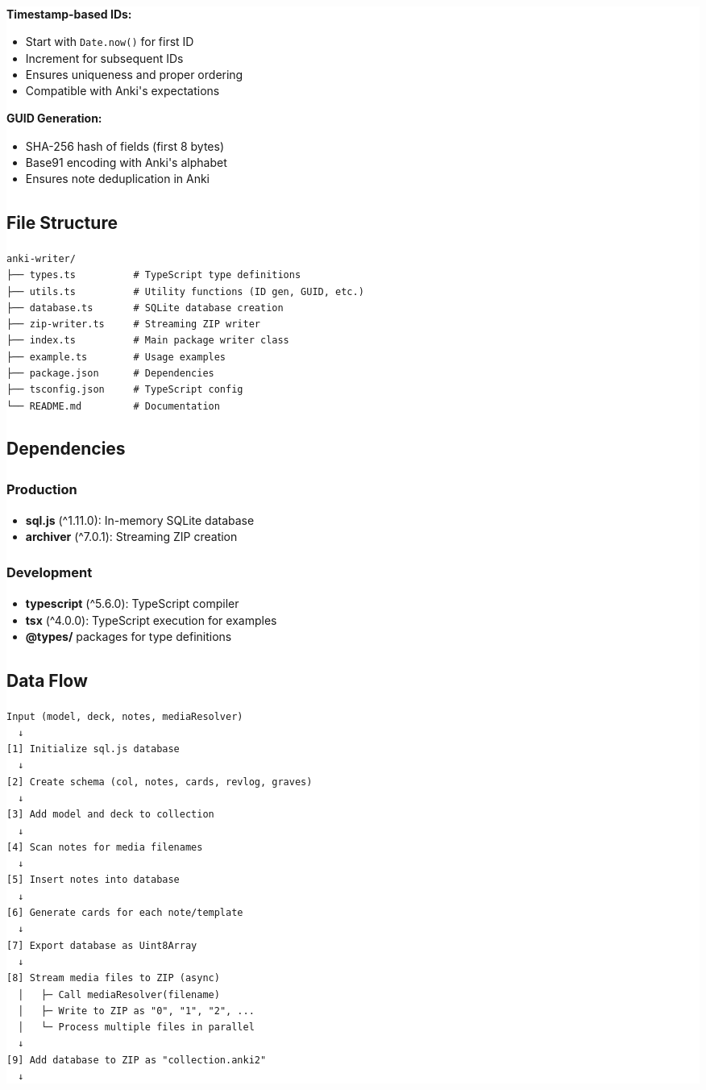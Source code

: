 **Timestamp-based IDs:**
- Start with `Date.now()` for first ID
- Increment for subsequent IDs
- Ensures uniqueness and proper ordering
- Compatible with Anki's expectations

**GUID Generation:**
- SHA-256 hash of fields (first 8 bytes)
- Base91 encoding with Anki's alphabet
- Ensures note deduplication in Anki

## File Structure

```
anki-writer/
├── types.ts          # TypeScript type definitions
├── utils.ts          # Utility functions (ID gen, GUID, etc.)
├── database.ts       # SQLite database creation
├── zip-writer.ts     # Streaming ZIP writer
├── index.ts          # Main package writer class
├── example.ts        # Usage examples
├── package.json      # Dependencies
├── tsconfig.json     # TypeScript config
└── README.md         # Documentation
```

## Dependencies

### Production
- **sql.js** (^1.11.0): In-memory SQLite database
- **archiver** (^7.0.1): Streaming ZIP creation

### Development
- **typescript** (^5.6.0): TypeScript compiler
- **tsx** (^4.0.0): TypeScript execution for examples
- **@types/** packages for type definitions

## Data Flow

```
Input (model, deck, notes, mediaResolver)
  ↓
[1] Initialize sql.js database
  ↓
[2] Create schema (col, notes, cards, revlog, graves)
  ↓
[3] Add model and deck to collection
  ↓
[4] Scan notes for media filenames
  ↓
[5] Insert notes into database
  ↓
[6] Generate cards for each note/template
  ↓
[7] Export database as Uint8Array
  ↓
[8] Stream media files to ZIP (async)
  │   ├─ Call mediaResolver(filename)
  │   ├─ Write to ZIP as "0", "1", "2", ...
  │   └─ Process multiple files in parallel
  ↓
[9] Add database to ZIP as "collection.anki2"
  ↓
```
